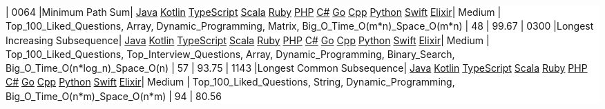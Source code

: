 | 0064 |Minimum Path Sum| [Java](src/main/java/g0001_0100/s0064_minimum_path_sum) [Kotlin](src/main/kotlin/g0001_0100/s0064_minimum_path_sum) [TypeScript](src/main/ts/g0001_0100/s0064_minimum_path_sum) [Scala](src/main/scala/g0001_0100/s0064_minimum_path_sum) [Ruby](src/main/ruby/g0001_0100/s0064_minimum_path_sum) [PHP](src/main/php/g0001_0100/s0064_minimum_path_sum) [C#](src/main/csharp/g0001_0100/s0064_minimum_path_sum) [Go](src/main/go/g0001_0100/s0064_minimum_path_sum) [Cpp](src/main/cpp/g0001_0100/s0064_minimum_path_sum) [Python](src/main/python/g0001_0100/s0064_minimum_path_sum) [Swift](src/main/swift/g0001_0100/s0064_minimum_path_sum) [Elixir](src/main/elixir/g0001_0100/s0064_minimum_path_sum)| Medium | Top_100_Liked_Questions, Array, Dynamic_Programming, Matrix, Big_O_Time_O(m\*n)_Space_O(m\*n) | 48 | 99.67
| 0300 |Longest Increasing Subsequence| [Java](src/main/java/g0201_0300/s0300_longest_increasing_subsequence) [Kotlin](src/main/kotlin/g0201_0300/s0300_longest_increasing_subsequence) [TypeScript](src/main/ts/g0201_0300/s0300_longest_increasing_subsequence) [Scala](src/main/scala/g0201_0300/s0300_longest_increasing_subsequence) [Ruby](src/main/ruby/g0201_0300/s0300_longest_increasing_subsequence) [PHP](src/main/php/g0201_0300/s0300_longest_increasing_subsequence) [C#](src/main/csharp/g0201_0300/s0300_longest_increasing_subsequence) [Go](src/main/go/g0201_0300/s0300_longest_increasing_subsequence) [Cpp](src/main/cpp/g0201_0300/s0300_longest_increasing_subsequence) [Python](src/main/python/g0201_0300/s0300_longest_increasing_subsequence) [Swift](src/main/swift/g0201_0300/s0300_longest_increasing_subsequence) [Elixir](src/main/elixir/g0201_0300/s0300_longest_increasing_subsequence)| Medium | Top_100_Liked_Questions, Top_Interview_Questions, Array, Dynamic_Programming, Binary_Search, Big_O_Time_O(n\*log_n)_Space_O(n) | 57 | 93.75
| 1143 |Longest Common Subsequence| [Java](src/main/java/g1101_1200/s1143_longest_common_subsequence) [Kotlin](src/main/kotlin/g1101_1200/s1143_longest_common_subsequence) [TypeScript](src/main/ts/g1101_1200/s1143_longest_common_subsequence) [Scala](src/main/scala/g1101_1200/s1143_longest_common_subsequence) [Ruby](src/main/ruby/g1101_1200/s1143_longest_common_subsequence) [PHP](src/main/php/g1101_1200/s1143_longest_common_subsequence) [C#](src/main/csharp/g1101_1200/s1143_longest_common_subsequence) [Go](src/main/go/g1101_1200/s1143_longest_common_subsequence) [Cpp](src/main/cpp/g1101_1200/s1143_longest_common_subsequence) [Python](src/main/python/g1101_1200/s1143_longest_common_subsequence) [Swift](src/main/swift/g1101_1200/s1143_longest_common_subsequence) [Elixir](src/main/elixir/g1101_1200/s1143_longest_common_subsequence)| Medium | Top_100_Liked_Questions, String, Dynamic_Programming, Big_O_Time_O(n\*m)_Space_O(n\*m) | 94 | 80.56

